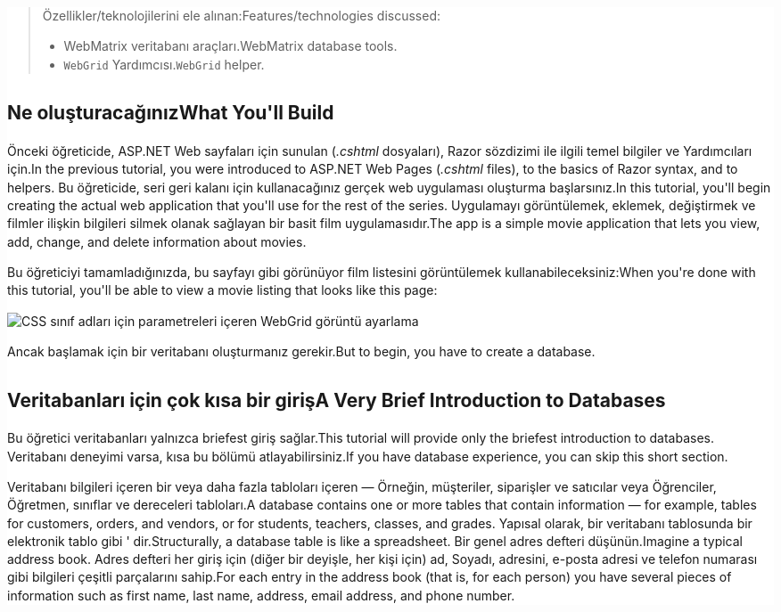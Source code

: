 > <span data-ttu-id="0091e-114">Özellikler/teknolojilerini ele alınan:</span><span class="sxs-lookup"><span data-stu-id="0091e-114">Features/technologies discussed:</span></span>
> 
> - <span data-ttu-id="0091e-115">WebMatrix veritabanı araçları.</span><span class="sxs-lookup"><span data-stu-id="0091e-115">WebMatrix database tools.</span></span>
> - <span data-ttu-id="0091e-116">`WebGrid` Yardımcısı.</span><span class="sxs-lookup"><span data-stu-id="0091e-116">`WebGrid` helper.</span></span>


## <a name="what-youll-build"></a><span data-ttu-id="0091e-117">Ne oluşturacağınız</span><span class="sxs-lookup"><span data-stu-id="0091e-117">What You'll Build</span></span>

<span data-ttu-id="0091e-118">Önceki öğreticide, ASP.NET Web sayfaları için sunulan (*.cshtml* dosyaları), Razor sözdizimi ile ilgili temel bilgiler ve Yardımcıları için.</span><span class="sxs-lookup"><span data-stu-id="0091e-118">In the previous tutorial, you were introduced to ASP.NET Web Pages (*.cshtml* files), to the basics of Razor syntax, and to helpers.</span></span> <span data-ttu-id="0091e-119">Bu öğreticide, seri geri kalanı için kullanacağınız gerçek web uygulaması oluşturma başlarsınız.</span><span class="sxs-lookup"><span data-stu-id="0091e-119">In this tutorial, you'll begin creating the actual web application that you'll use for the rest of the series.</span></span> <span data-ttu-id="0091e-120">Uygulamayı görüntülemek, eklemek, değiştirmek ve filmler ilişkin bilgileri silmek olanak sağlayan bir basit film uygulamasıdır.</span><span class="sxs-lookup"><span data-stu-id="0091e-120">The app is a simple movie application that lets you view, add, change, and delete information about movies.</span></span>

<span data-ttu-id="0091e-121">Bu öğreticiyi tamamladığınızda, bu sayfayı gibi görünüyor film listesini görüntülemek kullanabileceksiniz:</span><span class="sxs-lookup"><span data-stu-id="0091e-121">When you're done with this tutorial, you'll be able to view a movie listing that looks like this page:</span></span>

![CSS sınıf adları için parametreleri içeren WebGrid görüntü ayarlama](displaying-data/_static/image1.png)

<span data-ttu-id="0091e-123">Ancak başlamak için bir veritabanı oluşturmanız gerekir.</span><span class="sxs-lookup"><span data-stu-id="0091e-123">But to begin, you have to create a database.</span></span>

## <a name="a-very-brief-introduction-to-databases"></a><span data-ttu-id="0091e-124">Veritabanları için çok kısa bir giriş</span><span class="sxs-lookup"><span data-stu-id="0091e-124">A Very Brief Introduction to Databases</span></span>

<span data-ttu-id="0091e-125">Bu öğretici veritabanları yalnızca briefest giriş sağlar.</span><span class="sxs-lookup"><span data-stu-id="0091e-125">This tutorial will provide only the briefest introduction to databases.</span></span> <span data-ttu-id="0091e-126">Veritabanı deneyimi varsa, kısa bu bölümü atlayabilirsiniz.</span><span class="sxs-lookup"><span data-stu-id="0091e-126">If you have database experience, you can skip this short section.</span></span>

<span data-ttu-id="0091e-127">Veritabanı bilgileri içeren bir veya daha fazla tabloları içeren &mdash; Örneğin, müşteriler, siparişler ve satıcılar veya Öğrenciler, Öğretmen, sınıflar ve dereceleri tabloları.</span><span class="sxs-lookup"><span data-stu-id="0091e-127">A database contains one or more tables that contain information &mdash; for example, tables for customers, orders, and vendors, or for students, teachers, classes, and grades.</span></span> <span data-ttu-id="0091e-128">Yapısal olarak, bir veritabanı tablosunda bir elektronik tablo gibi ' dir.</span><span class="sxs-lookup"><span data-stu-id="0091e-128">Structurally, a database table is like a spreadsheet.</span></span> <span data-ttu-id="0091e-129">Bir genel adres defteri düşünün.</span><span class="sxs-lookup"><span data-stu-id="0091e-129">Imagine a typical address book.</span></span> <span data-ttu-id="0091e-130">Adres defteri her giriş için (diğer bir deyişle, her kişi için) ad, Soyadı, adresini, e-posta adresi ve telefon numarası gibi bilgileri çeşitli parçalarını sahip.</span><span class="sxs-lookup"><span data-stu-id="0091e-130">For each entry in the address book (that is, for each person) you have several pieces of information such as first name, last name, address, email address, and phone number.</span></span>
